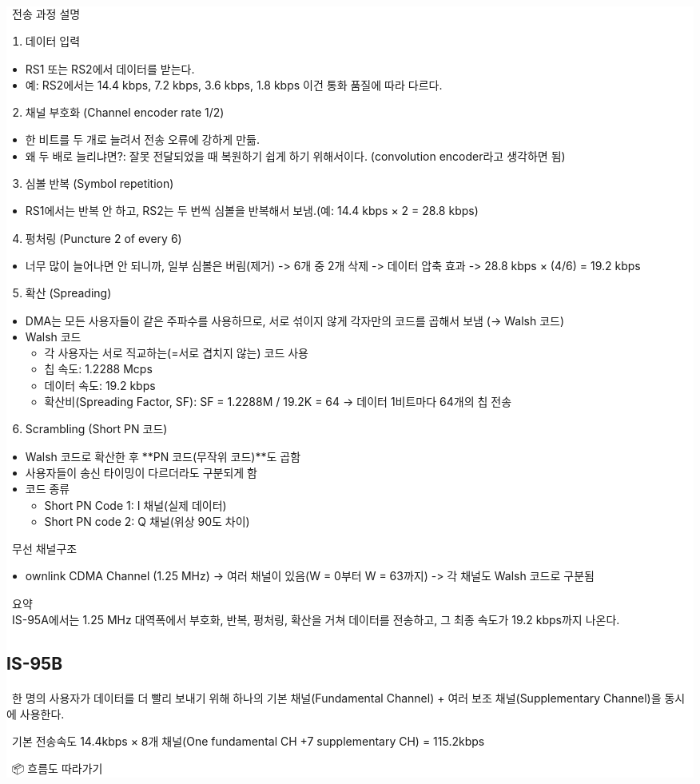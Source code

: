 &ensp;전송 과정 설명<br/>

1. 데이터 입력
* RS1 또는 RS2에서 데이터를 받는다. 
* 예: RS2에서는 14.4 kbps, 7.2 kbps, 3.6 kbps, 1.8 kbps 이건 통화 품질에 따라 다르다.

2.  채널 부호화 (Channel encoder rate 1/2)
* 한 비트를 두 개로 늘려서 전송 오류에 강하게 만듦.
*  왜 두 배로 늘리냐면?: 잘못 전달되었을 때 복원하기 쉽게 하기 위해서이다. (convolution encoder라고 생각하면 됨)

3. 심볼 반복 (Symbol repetition)
* RS1에서는 반복 안 하고, RS2는 두 번씩 심볼을 반복해서 보냄.(예: 14.4 kbps × 2 = 28.8 kbps)

4. 펑처링 (Puncture 2 of every 6)
* 너무 많이 늘어나면 안 되니까, 일부 심볼은 버림(제거) -> 6개 중 2개 삭제 -> 데이터 압축 효과 ->  28.8 kbps × (4/6) = 19.2 kbps

5. 확산 (Spreading)
* DMA는 모든 사용자들이 같은 주파수를 사용하므로, 서로 섞이지 않게 각자만의 코드를 곱해서 보냄 (→ Walsh 코드)
* Walsh 코드
  - 각 사용자는 서로 직교하는(=서로 겹치지 않는) 코드 사용
  - 칩 속도: 1.2288 Mcps
  - 데이터 속도: 19.2 kbps
  - 확산비(Spreading Factor, SF): SF = 1.2288M / 19.2K = 64 -> 데이터 1비트마다 64개의 칩 전송

6. Scrambling (Short PN 코드)
* Walsh 코드로 확산한 후 **PN 코드(무작위 코드)**도 곱함
* 사용자들이 송신 타이밍이 다르더라도 구분되게 함
* 코드 종류
  - Short PN Code 1: I 채널(실제 데이터)
  - Short PN code 2: Q 채널(위상 90도 차이)

&ensp;무선 채널구조<br/>
* ownlink CDMA Channel (1.25 MHz) -> 여러 채널이 있음(W = 0부터 W = 63까지) -> 각 채널도 Walsh 코드로 구분됨

&ensp;요약<br/>
&ensp;IS-95A에서는 1.25 MHz 대역폭에서 부호화, 반복, 펑처링, 확산을 거쳐 데이터를 전송하고, 그 최종 속도가 19.2 kbps까지 나온다.<br/>

IS-95B
-------

&ensp;한 명의 사용자가 데이터를 더 빨리 보내기 위해 하나의 기본 채널(Fundamental Channel) + 여러 보조 채널(Supplementary Channel)을 동시에 사용한다. <br/>

&ensp;기본 전송속도 14.4kbps × 8개 채널(One fundamental CH +7 supplementary CH) = 115.2kbps<br/>

&ensp;📦 흐름도 따라가기<br/>